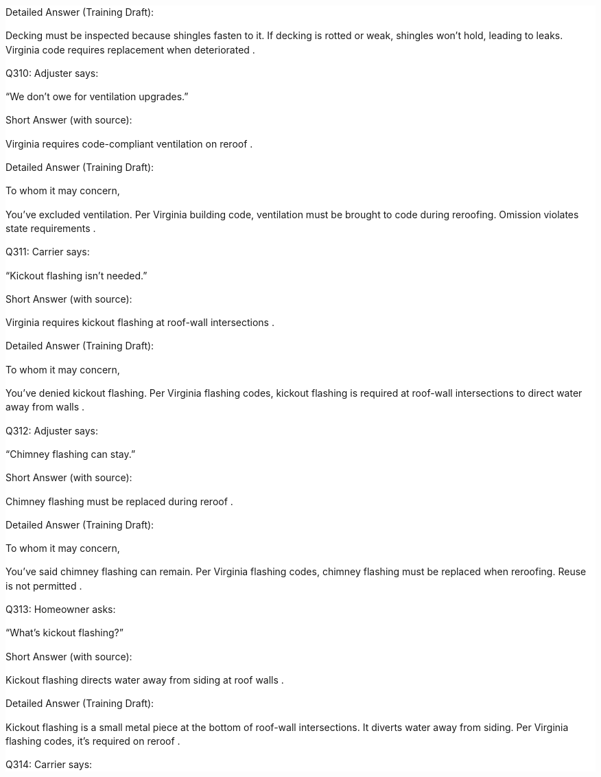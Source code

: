 Detailed Answer (Training Draft):

Decking must be inspected because shingles fasten to it. If decking is rotted or weak, shingles won’t hold, leading to leaks. Virginia code requires replacement when deteriorated .

Q310: Adjuster says:

“We don’t owe for ventilation upgrades.”

Short Answer (with source):

Virginia requires code-compliant ventilation on reroof .

Detailed Answer (Training Draft):

To whom it may concern,

You’ve excluded ventilation. Per Virginia building code, ventilation must be brought to code during reroofing. Omission violates state requirements .

Q311: Carrier says:

“Kickout flashing isn’t needed.”

Short Answer (with source):

Virginia requires kickout flashing at roof-wall intersections .

Detailed Answer (Training Draft):

To whom it may concern,

You’ve denied kickout flashing. Per Virginia flashing codes, kickout flashing is required at roof-wall intersections to direct water away from walls .

Q312: Adjuster says:

“Chimney flashing can stay.”

Short Answer (with source):

Chimney flashing must be replaced during reroof .

Detailed Answer (Training Draft):

To whom it may concern,

You’ve said chimney flashing can remain. Per Virginia flashing codes, chimney flashing must be replaced when reroofing. Reuse is not permitted .

Q313: Homeowner asks:

“What’s kickout flashing?”

Short Answer (with source):

Kickout flashing directs water away from siding at roof walls .

Detailed Answer (Training Draft):

Kickout flashing is a small metal piece at the bottom of roof-wall intersections. It diverts water away from siding. Per Virginia flashing codes, it’s required on reroof .

Q314: Carrier says:

